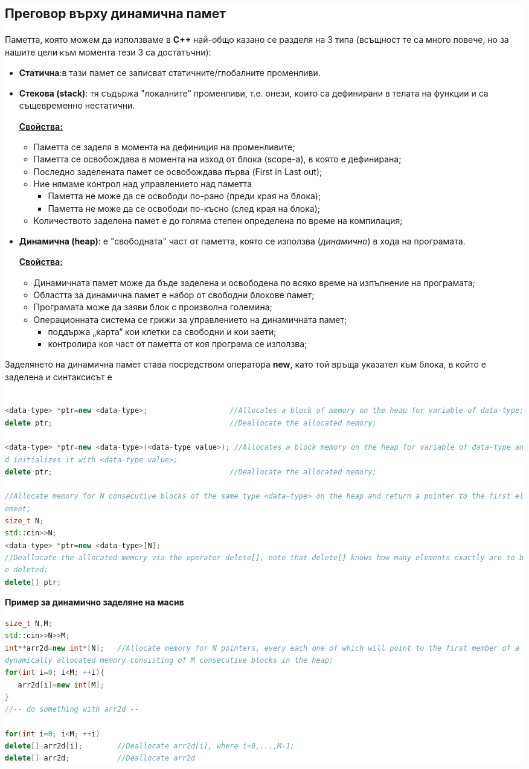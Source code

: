 ##  Преговор върху динамична памет
Паметта, която можем да използваме в **C++** най-общо казано се разделя на 3 типа (всъщност те са много повече, но за нашите цели към момента тези 3 са достатъчни):
*	**Статична**:в тази памет се записват статичните/глобалните променливи.

*	**Стекова (stack)**: тя съдържа "локалните" променливи, т.е. онези, които са дефинирани в телата на функции и са същевременно нестатични. 
	
	<ins>**Свойства:**</ins> 
	  * Паметта се заделя в момента на дефиниция на променливите;
	  * Паметта се освобождава в момента на изход от блока (scope-a), в която е дефинирана;
	  * Последно заделената памет се освобождава първа (First in Last out);
	  * Ние нямаме контрол над управлението над паметта
	    * Паметта не може да се освободи по-рано (преди края на блока);
	    * Паметта не може да се освободи по-късно (след края на блока);
	  * Количеството заделена памет е до голяма степен определена по време на компилация;
	
 
*	**Динамична (heap)**: е "свободната" част от паметта, която се използва (<em>динамично</em>) в хода на програмата. 

	<ins>**Свойства:**</ins>
	* Динамичната памет може да бъде заделена и освободена по всяко време на изпълнение на програмата;
	* Областта за динамична памет е набор от свободни блокове памет;
	* Програмата може да заяви блок с произволна големина;
	* Операционната система се грижи за управлението на динамичната памет;  
	  * поддържа „карта“ кои клетки са свободни и кои заети;  
	  * контролира коя част от паметта от коя програма се използва;


Заделянето на динамична памет става посредством оператора **new**, като той връща указател към блока, в който е заделена и синтаксисът е
```c++

<data-type> *ptr=new <data-type>;                   //Allocates a block of memory on the heap for variable of data-type;
delete ptr;                                         //Deallocate the allocated memory;

<data-type> *ptr=new <data-type>(<data-type value>); //Allocates a block memory on the heap for variable of data-type and initializes it with <data-type value>;
delete ptr;                                         //Deallocate the allocated memory;

//Allocate memory for N consecutive blocks of the same type <data-type> on the heap and return a pointer to the first element;
size_t N;
std::cin>>N;
<data-type> *ptr=new <data-type>[N];
//Deallocate the allocated memory via the operator delete[], note that delete[] knows how many elements exactly are to be deleted;
delete[] ptr;
```

**Пример за динамично заделяне на масив**
```c++
size_t N,M;               
std::cin>>N>>M;
int**arr2d=new int*[N];   //Allocate memory for N pointers, every each one of which will point to the first member of a dynamically allocated memory consisting of M consecutive blocks in the heap;
for(int i=0; i<M; ++i){
   arr2d[i]=new int[M];
}
//-- do something with arr2d --

for(int i=0; i<M; ++i)
delete[] arr2d[i];        //Deallocate arr2d[i], where i=0,...,M-1;
delete[] arr2d;           //Deallocate arr2d

```